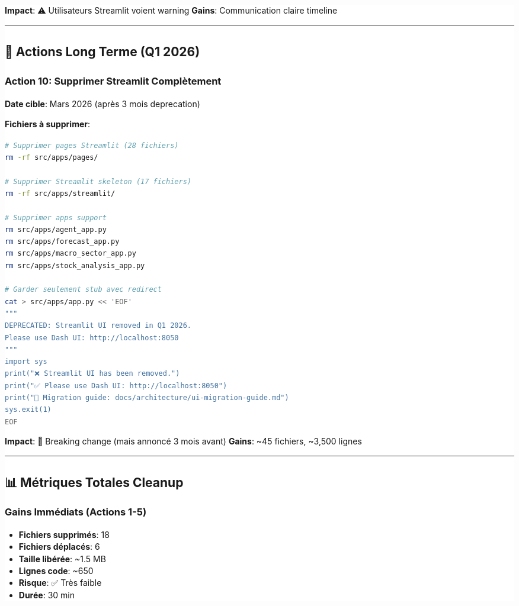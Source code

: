 **Impact**: ⚠️ Utilisateurs Streamlit voient warning
**Gains**: Communication claire timeline

---

## 🚀 Actions Long Terme (Q1 2026)

### Action 10: Supprimer Streamlit Complètement
**Date cible**: Mars 2026 (après 3 mois deprecation)

**Fichiers à supprimer**:
```bash
# Supprimer pages Streamlit (28 fichiers)
rm -rf src/apps/pages/

# Supprimer Streamlit skeleton (17 fichiers)
rm -rf src/apps/streamlit/

# Supprimer apps support
rm src/apps/agent_app.py
rm src/apps/forecast_app.py
rm src/apps/macro_sector_app.py
rm src/apps/stock_analysis_app.py

# Garder seulement stub avec redirect
cat > src/apps/app.py << 'EOF'
"""
DEPRECATED: Streamlit UI removed in Q1 2026.
Please use Dash UI: http://localhost:8050
"""
import sys
print("❌ Streamlit UI has been removed.")
print("✅ Please use Dash UI: http://localhost:8050")
print("📖 Migration guide: docs/architecture/ui-migration-guide.md")
sys.exit(1)
EOF
```

**Impact**: 🔴 Breaking change (mais annoncé 3 mois avant)
**Gains**: ~45 fichiers, ~3,500 lignes

---

## 📊 Métriques Totales Cleanup

### Gains Immédiats (Actions 1-5)
- **Fichiers supprimés**: 18
- **Fichiers déplacés**: 6
- **Taille libérée**: ~1.5 MB
- **Lignes code**: ~650
- **Risque**: ✅ Très faible
- **Durée**: 30 min
